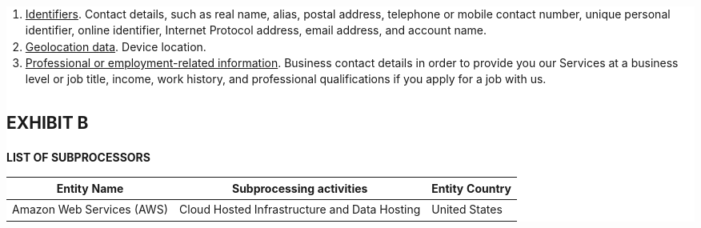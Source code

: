 1. <u>Identifiers</u>. Contact details, such as real name, alias, postal address, telephone or mobile contact number, unique personal identifier, online identifier, Internet Protocol address, email address, and account name.
1. <u>Geolocation data</u>. Device location.
1. <u>Professional or employment-related information</u>. Business contact details in order to provide you our Services at a business level or job title, income, work history, and professional qualifications if you apply for a job with us.

## **EXHIBIT B**

**LIST OF SUBPROCESSORS**

| Entity Name          | Subprocessing activities            | Entity Country |
|----------------------|-------------------------------------|----------------|
| Amazon Web Services (AWS) | Cloud Hosted Infrastructure and Data Hosting | United States   |
